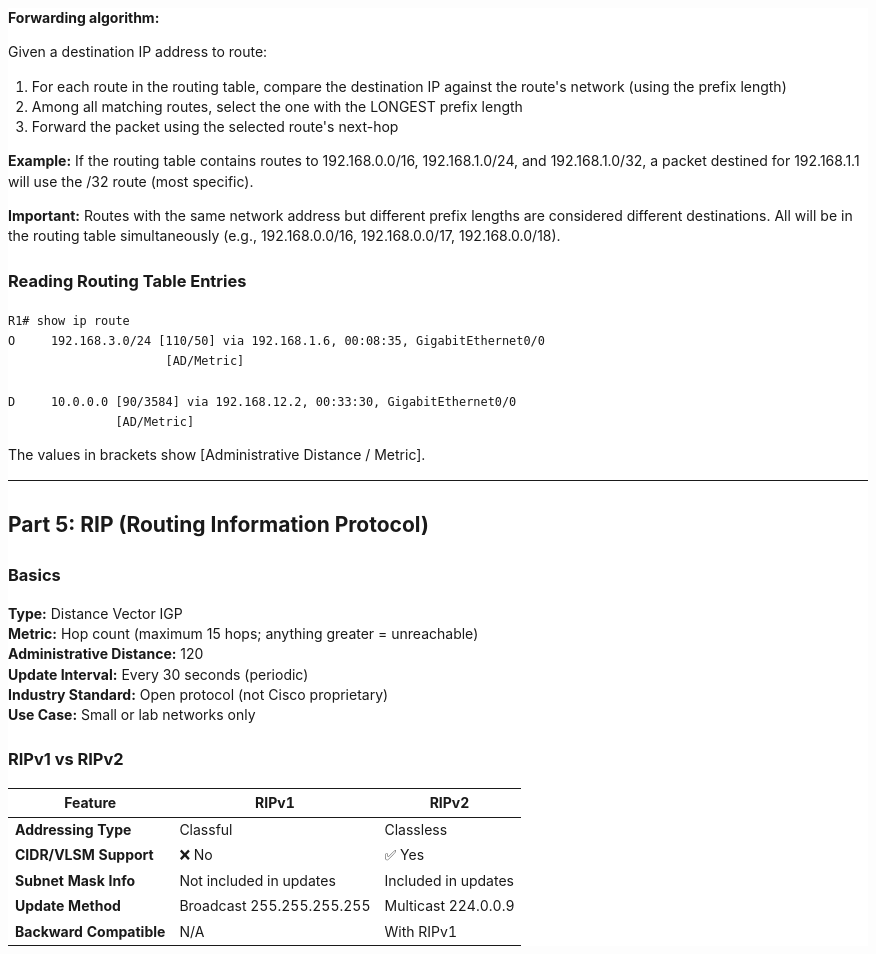 **Forwarding algorithm:**

Given a destination IP address to route:
1. For each route in the routing table, compare the destination IP against the route's network (using the prefix length)
2. Among all matching routes, select the one with the LONGEST prefix length
3. Forward the packet using the selected route's next-hop

**Example:** If the routing table contains routes to 192.168.0.0/16, 192.168.1.0/24, and 192.168.1.0/32, a packet destined for 192.168.1.1 will use the /32 route (most specific).

**Important:** Routes with the same network address but different prefix lengths are considered different destinations. All will be in the routing table simultaneously (e.g., 192.168.0.0/16, 192.168.0.0/17, 192.168.0.0/18).

### Reading Routing Table Entries

```
R1# show ip route
O     192.168.3.0/24 [110/50] via 192.168.1.6, 00:08:35, GigabitEthernet0/0
                      [AD/Metric]

D     10.0.0.0 [90/3584] via 192.168.12.2, 00:33:30, GigabitEthernet0/0
               [AD/Metric]
```

The values in brackets show [Administrative Distance / Metric].

---

## Part 5: RIP (Routing Information Protocol)

### Basics

**Type:** Distance Vector IGP  
**Metric:** Hop count (maximum 15 hops; anything greater = unreachable)  
**Administrative Distance:** 120  
**Update Interval:** Every 30 seconds (periodic)  
**Industry Standard:** Open protocol (not Cisco proprietary)  
**Use Case:** Small or lab networks only

### RIPv1 vs RIPv2

| Feature | RIPv1 | RIPv2 |
|---------|-------|-------|
| **Addressing Type** | Classful | Classless |
| **CIDR/VLSM Support** | ❌ No | ✅ Yes |
| **Subnet Mask Info** | Not included in updates | Included in updates |
| **Update Method** | Broadcast 255.255.255.255 | Multicast 224.0.0.9 |
| **Backward Compatible** | N/A | With RIPv1 |
